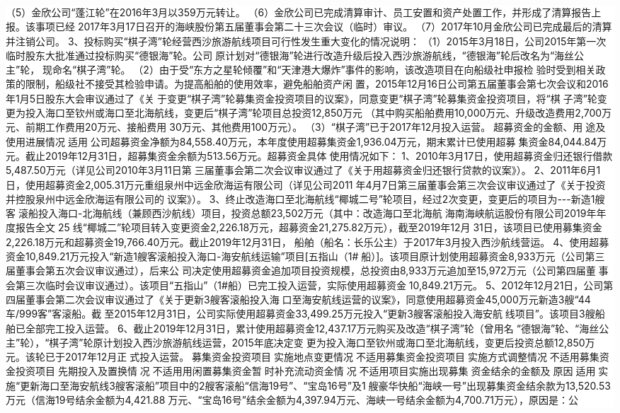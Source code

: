 （5）金欣公司“蓬江轮”在2016年3月以359万元转让。
（6）金欣公司已完成清算审计、员工安置和资产处置工作，并形成了清算报告上报。该事项已经
2017年3月17日召开的海峡股份第五届董事会第二十三次会议（临时）审议。
（7）2017年10月金欣公司已完成最后的清算并注销公司。
3、投标购买“棋子湾”轮经营西沙旅游航线项目可行性发生重大变化的情况说明：
（1）2015年3月18日，公司2015年第一次临时股东大批准通过投标购买“德银海”轮。公司
原计划对“德银海”轮进行改造升级后投入西沙旅游航线，“德银海”轮后改名为“海丝公主”轮，
现命名“棋子湾”轮。
（2）由于受“东方之星轮倾覆”和“天津港大爆炸”事件的影响，该改造项目在向船级社申报检
验时受到相关政策的限制，船级社不接受其检验申请。为提高船舶的使用效率，避免船舶资产闲
置，2015年12月16日公司第五届董事会第七次会议和2016年1月5日股东大会审议通过了《关
于变更“棋子湾”轮募集资金投资项目的议案》，同意变更“棋子湾”轮募集资金投资项目，将“棋
子湾”轮变更为投入海口至钦州或海口至北海航线，变更后“棋子湾”轮项目总投资12,850万元
（其中购买船舶费用10,000万元、升级改造费用2,700万元、前期工作费用20万元、接船费用
30万元、其他费用100万元）。
（3）“棋子湾”已于2017年12月投入运营。
超募资金的金额、用
途及使用进展情况
适用
公司超募资金净额为84,558.40万元，本年度使用超募集资金1,936.04万元，期末累计已使用超募
集资金84,044.84万元。截止2019年12月31日，超募集资金余额为513.56万元。超募资金具体
使用情况如下：
1、2010年3月17日，使用超募资金归还银行借款5,487.50万元（详见公司2010年3月11日第
三届董事会第二次会议审议通过了《关于用超募资金归还银行贷款的议案》）。
2、2011年6月1日，使用超募资金2,005.31万元重组泉州中远金欣海运有限公司（详见公司2011
年4月7日第三届董事会第三次会议审议通过了《关于投资并控股泉州中远金欣海运有限公司的
议案》）。
3、终止改造海口至北海航线“椰城二号”轮项目，经过2次变更，变更后的项目为---新造1艘客
滚船投入海口-北海航线（兼顾西沙航线）项目，投资总额23,502万元（其中：改造海口至北海航
海南海峡航运股份有限公司2019年年度报告全文
25
线“椰城二”轮项目转入变更资金2,226.18万元，超募资金21,275.82万元），截至2019年12月
31日，该项目已使用募集资金2,226.18万元和超募资金19,766.40万元。截止2019年12月31日，
船舶（船名：长乐公主）于2017年3月投入西沙航线营运。
4、使用超募资金10,849.21万元投入“新造1艘客滚船投入海口-海安航线运输”项目[五指山（1#
船）]。该项目原计划使用超募资金8,933万元（公司第三届董事会第五次会议审议通过），后来公
司决定使用超募资金追加项目投资规模，总投资由8,933万元追加至15,972万元（公司第四届董
事会第三次临时会议审议通过）。该项目“五指山”（1#船）已完工投入运营，实际使用超募资金
10,849.21万元。
5、2012年12月21日，公司第四届董事会第二次会议审议通过了《关于更新3艘客滚船投入海
口至海安航线运营的议案》，同意使用超募资金45,000万元新造3艘“44车/999客”客滚船。截
至2015年12月31日，公司实际使用超募资金33,499.25万元投入“更新3艘客滚船投入海安航
线项目”。该项目3艘船舶已全部完工投入运营。
6、截止2019年12月31日，累计使用超募资金12,437.17万元购买及改造“棋子湾”轮（曾用名
“德银海”轮、“海丝公主”轮），“棋子湾”轮原计划投入西沙旅游航线运营，2015年底决定变
更为投入海口至钦州或海口至北海航线，变更后投资总额12,850万元。该轮已于2017年12月正
式投入运营。
募集资金投资项目
实施地点变更情况
不适用募集资金投资项目
实施方式调整情况
不适用募集资金投资项目
先期投入及置换情
况
不适用用闲置募集资金暂
时补充流动资金情
况
不适用项目实施出现募集
资金结余的金额及
原因
适用
实施“更新海口至海安航线3艘客滚船”项目中的2艘客滚船“信海19号”、“宝岛16号”及1
艘豪华快船“海峡一号”出现募集资金结余款为13,520.53万元（信海19号结余金额为4,421.88
万元、“宝岛16号”结余金额为4,397.94万元、海峡一号结余金额为4,700.71万元），原因是：公